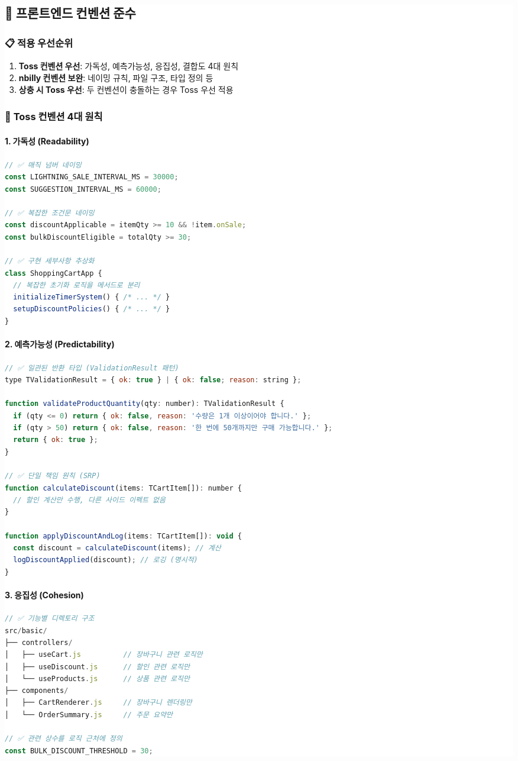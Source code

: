 ## 🎨 **프론트엔드 컨벤션 준수**

### 📋 **적용 우선순위**
1. **Toss 컨벤션 우선**: 가독성, 예측가능성, 응집성, 결합도 4대 원칙
2. **nbilly 컨벤션 보완**: 네이밍 규칙, 파일 구조, 타입 정의 등
3. **상충 시 Toss 우선**: 두 컨벤션이 충돌하는 경우 Toss 우선 적용

### 🎯 **Toss 컨벤션 4대 원칙**

#### 1. **가독성 (Readability)**
```javascript
// ✅ 매직 넘버 네이밍
const LIGHTNING_SALE_INTERVAL_MS = 30000;
const SUGGESTION_INTERVAL_MS = 60000;

// ✅ 복잡한 조건문 네이밍
const discountApplicable = itemQty >= 10 && !item.onSale;
const bulkDiscountEligible = totalQty >= 30;

// ✅ 구현 세부사항 추상화
class ShoppingCartApp {
  // 복잡한 초기화 로직을 메서드로 분리
  initializeTimerSystem() { /* ... */ }
  setupDiscountPolicies() { /* ... */ }
}
```

#### 2. **예측가능성 (Predictability)**
```javascript
// ✅ 일관된 반환 타입 (ValidationResult 패턴)
type TValidationResult = { ok: true } | { ok: false; reason: string };

function validateProductQuantity(qty: number): TValidationResult {
  if (qty <= 0) return { ok: false, reason: '수량은 1개 이상이어야 합니다.' };
  if (qty > 50) return { ok: false, reason: '한 번에 50개까지만 구매 가능합니다.' };
  return { ok: true };
}

// ✅ 단일 책임 원칙 (SRP)
function calculateDiscount(items: TCartItem[]): number {
  // 할인 계산만 수행, 다른 사이드 이펙트 없음
}

function applyDiscountAndLog(items: TCartItem[]): void {
  const discount = calculateDiscount(items); // 계산
  logDiscountApplied(discount); // 로깅 (명시적)
}
```

#### 3. **응집성 (Cohesion)**
```javascript
// ✅ 기능별 디렉토리 구조
src/basic/
├── controllers/
│   ├── useCart.js          // 장바구니 관련 로직만
│   ├── useDiscount.js      // 할인 관련 로직만
│   └── useProducts.js      // 상품 관련 로직만
├── components/
│   ├── CartRenderer.js     // 장바구니 렌더링만
│   └── OrderSummary.js     // 주문 요약만

// ✅ 관련 상수를 로직 근처에 정의
const BULK_DISCOUNT_THRESHOLD = 30;
```